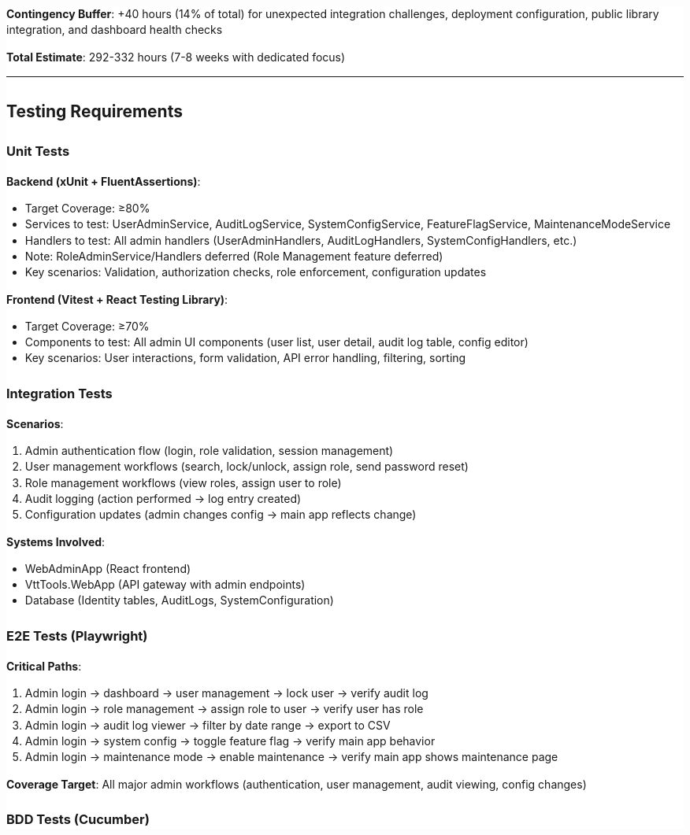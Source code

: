 **Contingency Buffer**: +40 hours (14% of total) for unexpected integration challenges, deployment configuration, public library integration, and dashboard health checks

**Total Estimate**: 292-332 hours (7-8 weeks with dedicated focus)

---

## Testing Requirements

### Unit Tests

**Backend (xUnit + FluentAssertions)**:
- Target Coverage: ≥80%
- Services to test: UserAdminService, AuditLogService, SystemConfigService, FeatureFlagService, MaintenanceModeService
- Handlers to test: All admin handlers (UserAdminHandlers, AuditLogHandlers, SystemConfigHandlers, etc.)
- Note: RoleAdminService/Handlers deferred (Role Management feature deferred)
- Key scenarios: Validation, authorization checks, role enforcement, configuration updates

**Frontend (Vitest + React Testing Library)**:
- Target Coverage: ≥70%
- Components to test: All admin UI components (user list, user detail, audit log table, config editor)
- Key scenarios: User interactions, form validation, API error handling, filtering, sorting

### Integration Tests

**Scenarios**:
1. Admin authentication flow (login, role validation, session management)
2. User management workflows (search, lock/unlock, assign role, send password reset)
3. Role management workflows (view roles, assign user to role)
4. Audit logging (action performed → log entry created)
5. Configuration updates (admin changes config → main app reflects change)

**Systems Involved**:
- WebAdminApp (React frontend)
- VttTools.WebApp (API gateway with admin endpoints)
- Database (Identity tables, AuditLogs, SystemConfiguration)

### E2E Tests (Playwright)

**Critical Paths**:
1. Admin login → dashboard → user management → lock user → verify audit log
2. Admin login → role management → assign role to user → verify user has role
3. Admin login → audit log viewer → filter by date range → export to CSV
4. Admin login → system config → toggle feature flag → verify main app behavior
5. Admin login → maintenance mode → enable maintenance → verify main app shows maintenance page

**Coverage Target**: All major admin workflows (authentication, user management, audit viewing, config changes)

### BDD Tests (Cucumber)

